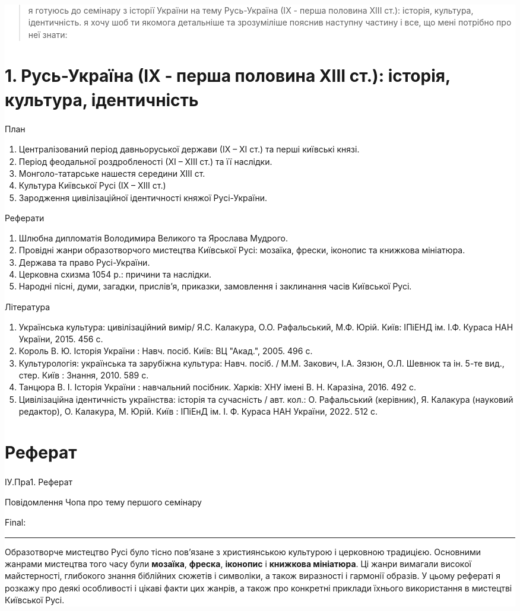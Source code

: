 > я готуюсь до семінару з історії України на тему Русь-Україна (ІХ - перша половина ХІІІ ст.): історія, культура, ідентичність. я хочу шоб ти якомога детальніше та зрозуміліше пояснив наступну частину і все, що мені потрібно про неї знати: 

# 1. Русь-Україна (ІХ - перша половина ХІІІ ст.): історія, культура, ідентичність

План

1. Централізований період давньоруської держави (ІХ – ХІ ст.) та перші київські князі.
2. Період феодальної роздробленості (ХІ – ХІІІ ст.) та її наслідки.
3. Монголо-татарське нашестя середини XIII ст.
4. Культура Київської Русі (ІХ – ХІІІ ст.)
5. Зародження цивілізаційної ідентичності княжої Русі-України.

Реферати

1.  Шлюбна дипломатія Володимира Великого та Ярослава Мудрого.
2.  Провідні жанри образотворчого мистецтва Київської Русі: мозаїка, фрески, іконопис та книжкова мініатюра.
3.  Держава та право Русі-України.
4.  Церковна схизма 1054 р.: причини та наслідки.
5.  Народні пісні, думи, загадки, прислів’я, приказки, замовлення і заклинання часів Київської Русі.

Література

1.  Українська культура: цивілізаційний вимір/ Я.С. Калакура, О.О. Рафальський, М.Ф. Юрій. Київ: ІПіЕНД ім. І.Ф. Кураса НАН України, 2015. 456 с.
2.  Король В. Ю. Історія України : Навч. посіб. Київ: ВЦ "Акад.", 2005. 496 c.
3.  Культурологія: українська та зарубіжна культура: Навч. посіб. / М.М. Закович, І.А. Зязюн, О.Л. Шевнюк та ін. 5-те вид., стер. Київ : Знання, 2010. 589 с.
4.  Танцюра В. І. Історія України : навчальний посібник. Харків: ХНУ імені В. Н. Каразіна, 2016. 492 с.
5.  Цивілізаційна ідентичність українства: історія та сучасність / авт. кол.: О. Рафальський (керівник), Я. Калакура (науковий редактор), О. Калакура, М. Юрій. Київ : ІПіЕнД ім. І. Ф. Кураса НАН України, 2022. 512 с.

# Реферат

ІУ.Пра1. Реферат

Повідомлення Чопа про тему першого семінару

Final:

---

Образотворче мистецтво Русі було тісно пов’язане з християнською культурою і церковною традицією. Основними жанрами мистецтва того часу були **мозаїка**, **фреска**, **іконопис** і **книжкова мініатюра**. Ці жанри вимагали високої майстерності, глибокого знання біблійних сюжетів і символіки, а також виразності і гармонії образів. У цьому рефераті я розкажу про деякі особливості і цікаві факти цих жанрів, а також про конкретні приклади їхнього використання в мистецтві Київської Русі.
